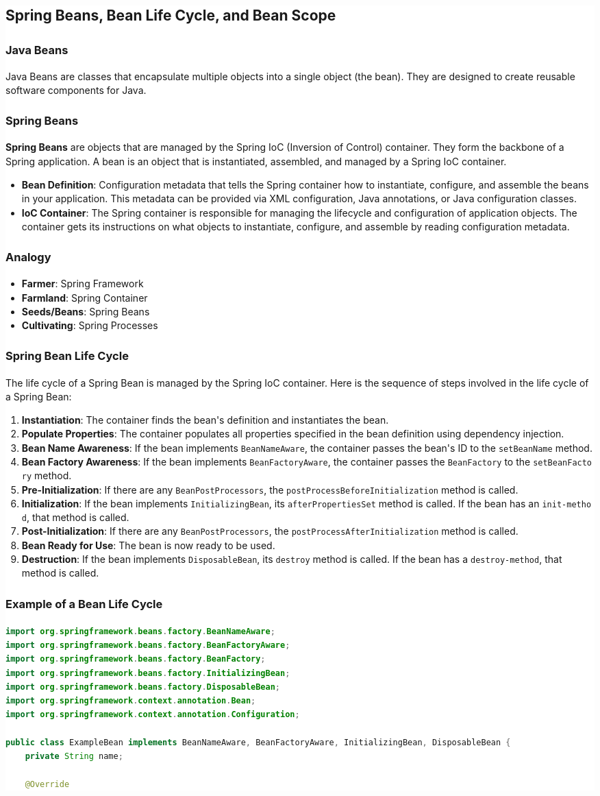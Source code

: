 ## Spring Beans, Bean Life Cycle, and Bean Scope

### Java Beans

Java Beans are classes that encapsulate multiple objects into a single object (the bean). They are designed to create reusable software components for Java.

### Spring Beans

**Spring Beans** are objects that are managed by the Spring IoC (Inversion of Control) container. They form the backbone of a Spring application. A bean is an object that is instantiated, assembled, and managed by a Spring IoC container.

- **Bean Definition**: Configuration metadata that tells the Spring container how to instantiate, configure, and assemble the beans in your application. This metadata can be provided via XML configuration, Java annotations, or Java configuration classes.
- **IoC Container**: The Spring container is responsible for managing the lifecycle and configuration of application objects. The container gets its instructions on what objects to instantiate, configure, and assemble by reading configuration metadata.

### Analogy

- **Farmer**: Spring Framework
- **Farmland**: Spring Container
- **Seeds/Beans**: Spring Beans
- **Cultivating**: Spring Processes

### Spring Bean Life Cycle

The life cycle of a Spring Bean is managed by the Spring IoC container. Here is the sequence of steps involved in the life cycle of a Spring Bean:

1. **Instantiation**: The container finds the bean's definition and instantiates the bean.
2. **Populate Properties**: The container populates all properties specified in the bean definition using dependency injection.
3. **Bean Name Awareness**: If the bean implements `BeanNameAware`, the container passes the bean's ID to the `setBeanName` method.
4. **Bean Factory Awareness**: If the bean implements `BeanFactoryAware`, the container passes the `BeanFactory` to the `setBeanFactory` method.
5. **Pre-Initialization**: If there are any `BeanPostProcessors`, the `postProcessBeforeInitialization` method is called.
6. **Initialization**: If the bean implements `InitializingBean`, its `afterPropertiesSet` method is called. If the bean has an `init-method`, that method is called.
7. **Post-Initialization**: If there are any `BeanPostProcessors`, the `postProcessAfterInitialization` method is called.
8. **Bean Ready for Use**: The bean is now ready to be used.
9. **Destruction**: If the bean implements `DisposableBean`, its `destroy` method is called. If the bean has a `destroy-method`, that method is called.

### Example of a Bean Life Cycle

```java
import org.springframework.beans.factory.BeanNameAware;
import org.springframework.beans.factory.BeanFactoryAware;
import org.springframework.beans.factory.BeanFactory;
import org.springframework.beans.factory.InitializingBean;
import org.springframework.beans.factory.DisposableBean;
import org.springframework.context.annotation.Bean;
import org.springframework.context.annotation.Configuration;

public class ExampleBean implements BeanNameAware, BeanFactoryAware, InitializingBean, DisposableBean {
    private String name;

    @Override
```